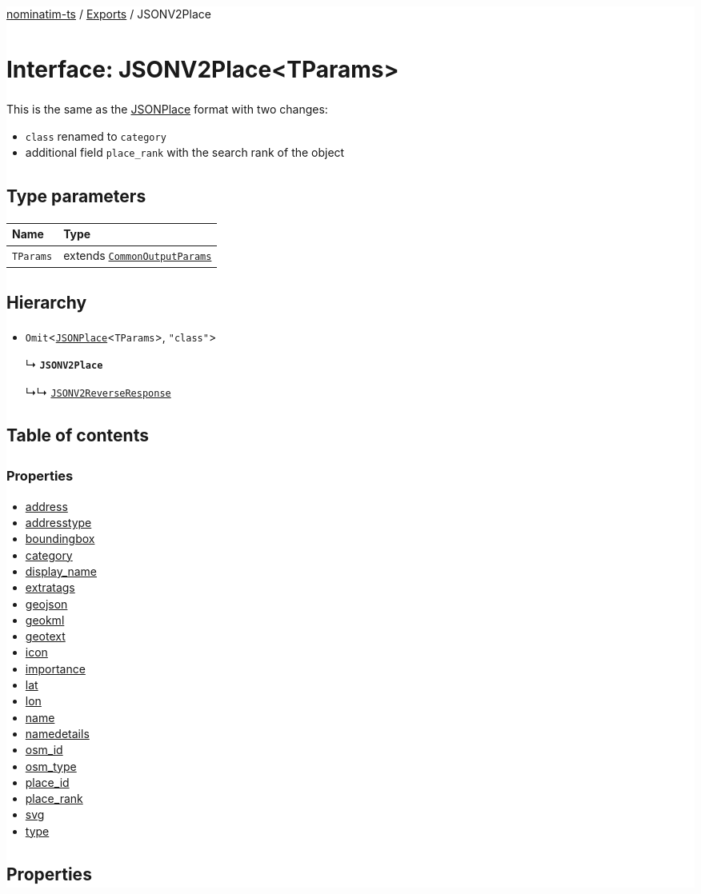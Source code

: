 [nominatim-ts](../README.md) / [Exports](../modules.md) / JSONV2Place

# Interface: JSONV2Place<TParams\>

This is the same as the [JSONPlace](../modules.md#jsonplace) format with two changes:
- `class` renamed to `category`
- additional field `place_rank` with the search rank of the object

## Type parameters

| Name | Type |
| :------ | :------ |
| `TParams` | extends [`CommonOutputParams`](CommonOutputParams.md) |

## Hierarchy

- `Omit`<[`JSONPlace`](../modules.md#jsonplace)<`TParams`\>, ``"class"``\>

  ↳ **`JSONV2Place`**

  ↳↳ [`JSONV2ReverseResponse`](JSONV2ReverseResponse.md)

## Table of contents

### Properties

- [address](JSONV2Place.md#address)
- [addresstype](JSONV2Place.md#addresstype)
- [boundingbox](JSONV2Place.md#boundingbox)
- [category](JSONV2Place.md#category)
- [display\_name](JSONV2Place.md#display_name)
- [extratags](JSONV2Place.md#extratags)
- [geojson](JSONV2Place.md#geojson)
- [geokml](JSONV2Place.md#geokml)
- [geotext](JSONV2Place.md#geotext)
- [icon](JSONV2Place.md#icon)
- [importance](JSONV2Place.md#importance)
- [lat](JSONV2Place.md#lat)
- [lon](JSONV2Place.md#lon)
- [name](JSONV2Place.md#name)
- [namedetails](JSONV2Place.md#namedetails)
- [osm\_id](JSONV2Place.md#osm_id)
- [osm\_type](JSONV2Place.md#osm_type)
- [place\_id](JSONV2Place.md#place_id)
- [place\_rank](JSONV2Place.md#place_rank)
- [svg](JSONV2Place.md#svg)
- [type](JSONV2Place.md#type)

## Properties
